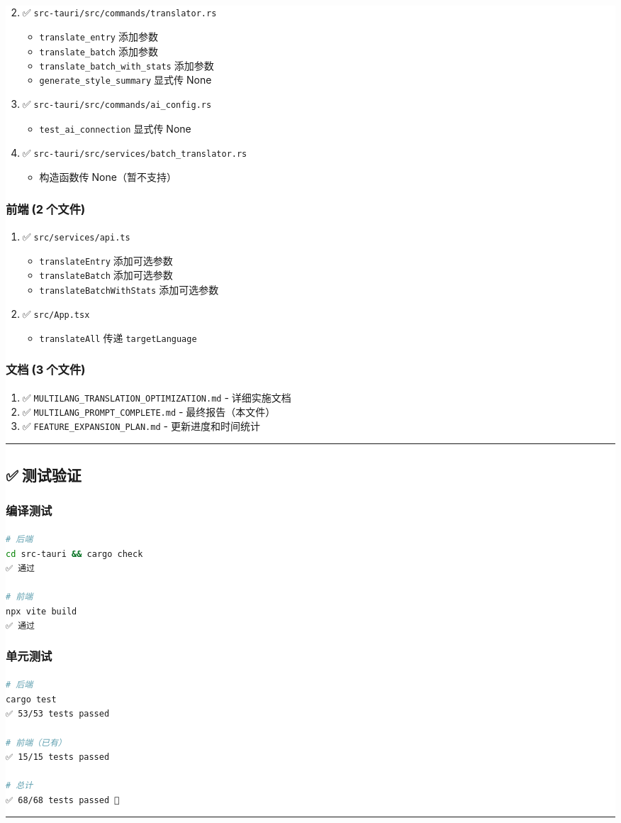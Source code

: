 2. ✅ `src-tauri/src/commands/translator.rs`
   - `translate_entry` 添加参数
   - `translate_batch` 添加参数
   - `translate_batch_with_stats` 添加参数
   - `generate_style_summary` 显式传 None

3. ✅ `src-tauri/src/commands/ai_config.rs`
   - `test_ai_connection` 显式传 None

4. ✅ `src-tauri/src/services/batch_translator.rs`
   - 构造函数传 None（暂不支持）

### 前端 (2 个文件)
1. ✅ `src/services/api.ts`
   - `translateEntry` 添加可选参数
   - `translateBatch` 添加可选参数
   - `translateBatchWithStats` 添加可选参数

2. ✅ `src/App.tsx`
   - `translateAll` 传递 `targetLanguage`

### 文档 (3 个文件)
1. ✅ `MULTILANG_TRANSLATION_OPTIMIZATION.md` - 详细实施文档
2. ✅ `MULTILANG_PROMPT_COMPLETE.md` - 最终报告（本文件）
3. ✅ `FEATURE_EXPANSION_PLAN.md` - 更新进度和时间统计

---

## ✅ 测试验证

### 编译测试
```bash
# 后端
cd src-tauri && cargo check
✅ 通过

# 前端
npx vite build
✅ 通过
```

### 单元测试
```bash
# 后端
cargo test
✅ 53/53 tests passed

# 前端（已有）
✅ 15/15 tests passed

# 总计
✅ 68/68 tests passed 🎉
```

---